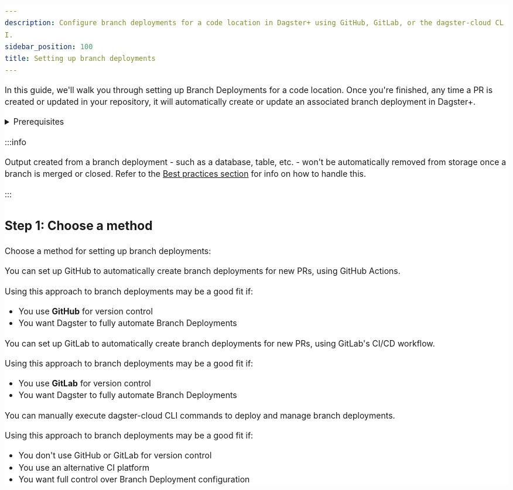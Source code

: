 ```yaml
---
description: Configure branch deployments for a code location in Dagster+ using GitHub, GitLab, or the dagster-cloud CLI.
sidebar_position: 100
title: Setting up branch deployments
---
```


In this guide, we'll walk you through setting up Branch Deployments for a code location. Once you're finished, any time a PR is created or updated in your repository, it will automatically create or update an associated branch deployment in Dagster+.

<details><summary>Prerequisites</summary></details>

:::info

Output created from a branch deployment - such as a database, table, etc. - won't be automatically removed from storage once a branch is merged or closed. Refer to the [Best practices section](#best-practices) for info on how to handle this.

:::

## Step 1: Choose a method

Choose a method for setting up branch deployments:

<Tabs groupId="method">
  <TabItem value="github" label="GitHub">

You can set up GitHub to automatically create branch deployments for new PRs, using GitHub Actions.

Using this approach to branch deployments may be a good fit if:

- You use **GitHub** for version control
- You want Dagster to fully automate Branch Deployments

</TabItem>
<TabItem value="gitlab" label="GitLab">

You can set up GitLab to automatically create branch deployments for new PRs, using GitLab's CI/CD workflow.

Using this approach to branch deployments may be a good fit if:

- You use **GitLab** for version control
- You want Dagster to fully automate Branch Deployments

</TabItem>
<TabItem value="cli" label="dagster-cloud CLI">

You can manually execute dagster-cloud CLI commands to deploy and manage branch deployments.

Using this approach to branch deployments may be a good fit if:

- You don't use GitHub or GitLab for version control
- You use an alternative CI platform
- You want full control over Branch Deployment configuration

